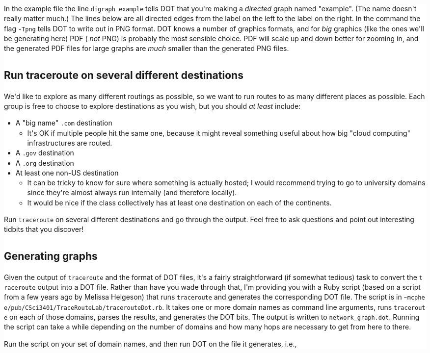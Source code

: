 In the example file the line `digraph example` tells DOT that you're
making a *directed* graph named "example". (The name doesn't really
matter much.) The lines below are all directed edges from the label on
the left to the label on the right. In the command the flag `-Tpng`
tells DOT to write out in PNG format. DOT knows a number of graphics
formats, and for *big* graphics (like the ones we'll be generating here)
PDF ( *not* PNG) is probably the most sensible choice. PDF will scale up
and down better for zooming in, and the generated PDF files for large
graphs are *much* smaller than the generated PNG files.

[]() Run traceroute on several different destinations
-----------------------------------------------------

We'd like to explore as many different routings as possible, so we want
to run routes to as many different places as possible. Each group is
free to choose to explore destinations as you wish, but you should *at
least* include:

-   A "big name" `.com` destination
    -   It's OK if multiple people hit the same one, because it might
        reveal something useful about how big "cloud computing"
        infrastructures are routed.
-   A `.gov` destination
-   A `.org` destination
-   At least one non-US destination
    -   It can be tricky to know for sure where something is actually
        hosted; I would recommend trying to go to university domains
        since they're almost always run internally (and
        therefore locally).
    -   It would be nice if the class collectively has at least one
        destination on each of the continents.

Run `traceroute` on several different destinations and go through the
output. Feel free to ask questions and point out interesting tidbits
that you discover!

[]() Generating graphs
----------------------

Given the output of `traceroute` and the format of DOT files, it's a
fairly straightforward (if somewhat tedious) task to convert the
`traceroute` output into a DOT file. Rather than have you wade through
that, I'm providing you with a Ruby script (based on a script from a few
years ago by Melissa Helgeson) that runs `traceroute` and generates the
corresponding DOT file. The script is in
`~mcphee/pub/CSci3401/TraceRouteLab/tracerouteDot.rb`. It takes one or
more domain names as command line arguments, runs `traceroute` on each
of those domains, parses the results, and generates the DOT bits. The
output is written to `network_graph.dot`. Running the script can take a
while depending on the number of domains and how many hops are necessary
to get from here to there.

Run the script on your set of domain names, and then run DOT on the file
it generates, i.e.,

